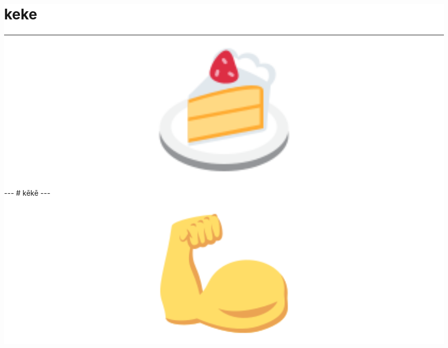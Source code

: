 # keke 

---
 <div style='width: 100%; margin: 0 auto;'><p align='center'><img height='266px' src='pictures/space.svg'><img height='266px' src='pictures/t/shortcake.svg'><img height='266px' src='pictures/space.svg'></p></div> 
---
# kēkē 
---
 <div style='width: 100%; margin: 0 auto;'><p align='center'><img height='266px' src='pictures/space.svg'><img height='266px' src='pictures/e/flex.svg'><img height='266px' src='pictures/space.svg'></p></div> 
